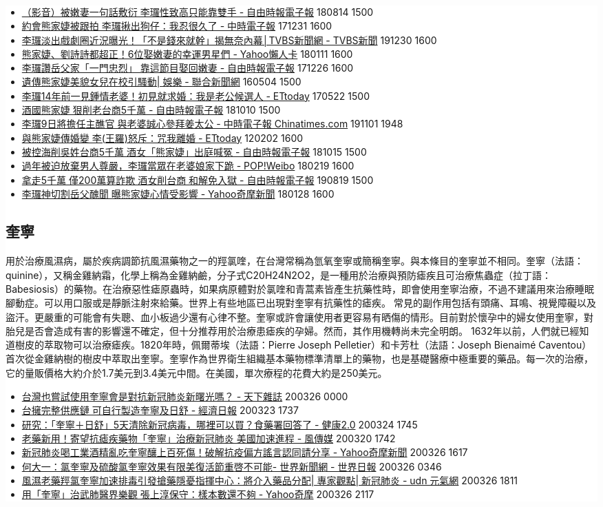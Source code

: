 - [（影音）被嫩妻一句話敷衍 李㼈性致高只能靠雙手 - 自由時報電子報](https://ent.ltn.com.tw/news/breakingnews/2519147 "（影音）被嫩妻一句話敷衍 李㼈性致高只能靠雙手 - 自由時報電子報") 180814 1500
- [約會熊家婕被跟拍 李㼈揪出狗仔：我忍很久了 - 中時電子報](https://www.chinatimes.com/realtimenews/20171231001089-260404 "約會熊家婕被跟拍 李㼈揪出狗仔：我忍很久了 - 中時電子報") 171231 1600
- [李㼈淡出戲劇圈近況曝光！「不是錢來就幹」揭無奈內幕│TVBS新聞網 - TVBS新聞](https://news.tvbs.com.tw/entertainment/1255731 "李㼈淡出戲劇圈近況曝光！「不是錢來就幹」揭無奈內幕│TVBS新聞網 - TVBS新聞") 191230 1600
- [熊家婕、劉詩詩都超正！6位娶嫩妻的幸運男星們 - Yahoo懶人卡](https://tw.youcard.yahoo.com/cardstack/09534730-f74b-11e7-95dc-411b2aa052fa "熊家婕、劉詩詩都超正！6位娶嫩妻的幸運男星們 - Yahoo懶人卡") 180111 1600
- [李㼈讚岳父家「一門忠烈」 靠這節目娶回嫩妻 - 自由時報電子報](https://ent.ltn.com.tw/news/breakingnews/2294650 "李㼈讚岳父家「一門忠烈」 靠這節目娶回嫩妻 - 自由時報電子報") 171226 1600
- [遺傳熊家婕美貌女兒在校引騷動| 娛樂 - 聯合新聞網](https://video.udn.com/news/484370 "遺傳熊家婕美貌女兒在校引騷動| 娛樂 - 聯合新聞網") 160504 1500
- [李㼈14年前一見鍾情老婆！初見就求婚：我是老公候選人 - ETtoday](https://star.ettoday.net/news/929716 "李㼈14年前一見鍾情老婆！初見就求婚：我是老公候選人 - ETtoday") 170522 1500
- [酒國熊家婕 狠削老台商5千萬 - 自由時報電子報](https://news.ltn.com.tw/news/society/paper/1238293 "酒國熊家婕 狠削老台商5千萬 - 自由時報電子報") 181010 1500
- [李㼈9日將擔任主醮官 與老婆誠心參拜姜太公 - 中時電子報 Chinatimes.com](https://www.chinatimes.com/realtimenews/20191101004119-260404 "李㼈9日將擔任主醮官 與老婆誠心參拜姜太公 - 中時電子報 Chinatimes.com") 191101 1948
- [與熊家婕傳婚變 李(王羅)怒斥：咒我離婚 - ETtoday](https://star.ettoday.net/news/22366 "與熊家婕傳婚變 李(王羅)怒斥：咒我離婚 - ETtoday") 120202 1600
- [被控海削吳姓台商5千萬 酒女「熊家婕」出庭喊冤 - 自由時報電子報](https://news.ltn.com.tw/news/society/breakingnews/2581329 "被控海削吳姓台商5千萬 酒女「熊家婕」出庭喊冤 - 自由時報電子報") 181015 1500
- [過年被迫放棄男人尊嚴，李㼈當眾在老婆娘家下跪 - POP!Weibo](https://ipop.sina.com.tw/posts/297094 "過年被迫放棄男人尊嚴，李㼈當眾在老婆娘家下跪 - POP!Weibo") 180219 1600
- [拿走5千萬 僅200萬算詐欺 酒女削台商 和解免入獄 - 自由時報電子報](https://news.ltn.com.tw/news/society/paper/1311644 "拿走5千萬 僅200萬算詐欺 酒女削台商 和解免入獄 - 自由時報電子報") 190819 1500
- [李㼈神切割岳父醜聞 曝熊家婕心情受影響 - Yahoo奇摩新聞](https://tw.news.yahoo.com/%E6%9D%8E%E3%BC%88%E7%A5%9E%E5%88%87%E5%89%B2%E5%B2%B3%E7%88%B6%E9%86%9C%E8%81%9E-%E6%9B%9D%E7%86%8A%E5%AE%B6%E5%A9%95%E5%BF%83%E6%83%85%E5%8F%97%E5%BD%B1%E9%9F%BF-095318620.html "李㼈神切割岳父醜聞 曝熊家婕心情受影響 - Yahoo奇摩新聞") 180128 1600

## 奎寧

用於治療風濕病，屬於疾病調節抗風濕藥物之一的羥氯喹，在台灣常稱為氫氧奎寧或簡稱奎寧。與本條目的奎寧並不相同。奎寧（法語：quinine），又稱金雞納霜，化學上稱為金雞納鹼，分子式C20H24N2O2，是一種用於治療與預防瘧疾且可治療焦蟲症（拉丁語：Babesiosis）的藥物。在治療惡性瘧原蟲時，如果病原體對於氯喹和青蒿素皆產生抗藥性時，即會使用奎寧治療，不過不建議用來治療睡眠腳動症。可以用口服或是靜脈注射來給藥。世界上有些地區已出現對奎寧有抗藥性的瘧疾。
常見的副作用包括有頭痛、耳鳴、視覺障礙以及盜汗。更嚴重的可能會有失聰、血小板過少還有心律不整。奎寧或許會讓使用者更容易有晒傷的情形。目前對於懷孕中的婦女使用奎寧，對胎兒是否會造成有害的影響還不確定，但十分推荐用於治療患瘧疾的孕婦。然而，其作用機轉尚未完全明朗。
1632年以前，人們就已經知道樹皮的萃取物可以治療瘧疾。1820年時，佩爾蒂埃（法語：Pierre Joseph Pelletier）和卡芳杜（法語：Joseph Bienaimé Caventou）首次從金雞納樹的樹皮中萃取出奎寧。奎寧作為世界衛生組織基本藥物標準清單上的藥物，也是基礎醫療中極重要的藥品。每一次的治療，它的量販價格大約介於1.7美元到3.4美元中間。在美國，單次療程的花費大約是250美元。
- [台灣也嘗試使用奎寧會是對抗新冠肺炎新曙光嗎？ - 天下雜誌](https://www.cw.com.tw/article/article.action?id=5099581 "台灣也嘗試使用奎寧會是對抗新冠肺炎新曙光嗎？ - 天下雜誌") 200326 0000
- [台擁完整供應鏈 可自行製造奎寧及日舒 - 經濟日報](https://money.udn.com/money/story/5612/4437263 "台擁完整供應鏈 可自行製造奎寧及日舒 - 經濟日報") 200323 1737
- [研究：「奎寧＋日舒」5天清除新冠病毒，哪裡可以買？食藥署回答了 - 健康2.0](https://health.tvbs.com.tw/medical/323146 "研究：「奎寧＋日舒」5天清除新冠病毒，哪裡可以買？食藥署回答了 - 健康2.0") 200324 1745
- [老藥新用！寄望抗瘧疾藥物「奎寧」治療新冠肺炎 美國加速進程 - 風傳媒](https://www.storm.mg/article/2425343 "老藥新用！寄望抗瘧疾藥物「奎寧」治療新冠肺炎 美國加速進程 - 風傳媒") 200320 1742
- [新冠肺炎喝工業酒精亂吃奎寧釀上百死傷！破解抗疫偏方謠言認同請分享 - Yahoo奇摩新聞](https://tw.youcard.yahoo.com/cardstack/70b700a0-6f36-11ea-8087-bd86742feb7b/%E6%96%B0%E5%86%A0%E8%82%BA%E7%82%8E%E5%96%9D%E5%B7%A5%E6%A5%AD%E9%85%92%E7%B2%BE%E4%BA%82%E5%90%83%E5%A5%8E%E5%AF%A7%E9%87%80%E4%B8%8A%E7%99%BE%E6%AD%BB%E5%82%B7%EF%BC%81%E7%A0%B4%E8%A7%A3%E6%8A%97%E7%96%AB%E5%81%8F%E6%96%B9%E8%AC%A0%E8%A8%80%E8%AA%8D%E5%90%8C%E8%AB%8B%E5%88%86%E4%BA%AB "新冠肺炎喝工業酒精亂吃奎寧釀上百死傷！破解抗疫偏方謠言認同請分享 - Yahoo奇摩新聞") 200326 1617
- [何大一：氯奎寧及硫酸氯奎寧效果有限美復活節重啓不可能- 世界新聞網 - 世界日報](https://www.worldjournal.com/6857908/article-%E4%BD%95%E5%A4%A7%E4%B8%80%EF%BC%9A%E6%B0%AF%E5%A5%8E%E5%AF%A7%E5%8F%8A%E7%A1%AB%E9%85%B8%E6%B0%AF%E5%A5%8E%E5%AF%A7%E6%B2%BB%E7%99%82%E6%95%88%E6%9E%9C%E6%9C%89%E9%99%90/?ref=%E7%BE%8E%E5%9C%8B "何大一：氯奎寧及硫酸氯奎寧效果有限美復活節重啓不可能- 世界新聞網 - 世界日報") 200326 0346
- [風濕老藥羥氯奎寧加速排毒引發搶藥隱憂指揮中心：將介入藥品分配| 專家觀點| 新冠肺炎 - udn 元氣網](https://health.udn.com/health/story/120951/4446085 "風濕老藥羥氯奎寧加速排毒引發搶藥隱憂指揮中心：將介入藥品分配| 專家觀點| 新冠肺炎 - udn 元氣網") 200326 1811
- [用「奎寧」治武肺醫界樂觀 張上淳保守：樣本數還不夠 - Yahoo奇摩](https://tw.news.yahoo.com/%E7%94%A8-%E5%A5%8E%E5%AF%A7-%E6%B2%BB%E6%AD%A6%E8%82%BA%E9%86%AB%E7%95%8C%E6%A8%82%E8%A7%80-%E5%BC%B5%E4%B8%8A%E6%B7%B3%E4%BF%9D%E5%AE%88-%E6%A8%A3%E6%9C%AC%E6%95%B8%E9%82%84%E4%B8%8D%E5%A4%A0-131709569.html "用「奎寧」治武肺醫界樂觀 張上淳保守：樣本數還不夠 - Yahoo奇摩") 200326 2117